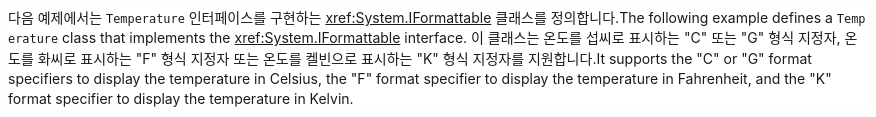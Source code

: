 <span data-ttu-id="54698-329">다음 예제에서는 `Temperature` 인터페이스를 구현하는 <xref:System.IFormattable> 클래스를 정의합니다.</span><span class="sxs-lookup"><span data-stu-id="54698-329">The following example defines a `Temperature` class that implements the <xref:System.IFormattable> interface.</span></span> <span data-ttu-id="54698-330">이 클래스는 온도를 섭씨로 표시하는 "C" 또는 "G" 형식 지정자, 온도를 화씨로 표시하는 "F" 형식 지정자 또는 온도를 켈빈으로 표시하는 "K" 형식 지정자를 지원합니다.</span><span class="sxs-lookup"><span data-stu-id="54698-330">It supports the "C" or "G" format specifiers to display the temperature in Celsius, the "F" format specifier to display the temperature in Fahrenheit, and the "K" format specifier to display the temperature in Kelvin.</span></span>

